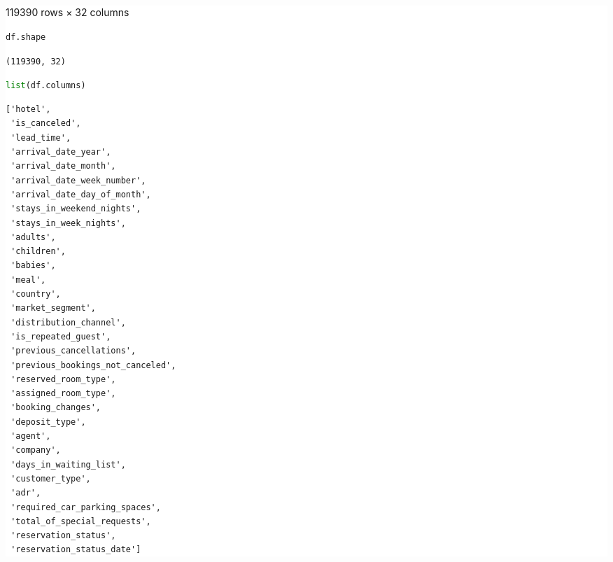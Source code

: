 <p>119390 rows × 32 columns</p>
</div>




```python
df.shape
```




    (119390, 32)




```python
list(df.columns)
```




    ['hotel',
     'is_canceled',
     'lead_time',
     'arrival_date_year',
     'arrival_date_month',
     'arrival_date_week_number',
     'arrival_date_day_of_month',
     'stays_in_weekend_nights',
     'stays_in_week_nights',
     'adults',
     'children',
     'babies',
     'meal',
     'country',
     'market_segment',
     'distribution_channel',
     'is_repeated_guest',
     'previous_cancellations',
     'previous_bookings_not_canceled',
     'reserved_room_type',
     'assigned_room_type',
     'booking_changes',
     'deposit_type',
     'agent',
     'company',
     'days_in_waiting_list',
     'customer_type',
     'adr',
     'required_car_parking_spaces',
     'total_of_special_requests',
     'reservation_status',
     'reservation_status_date']



